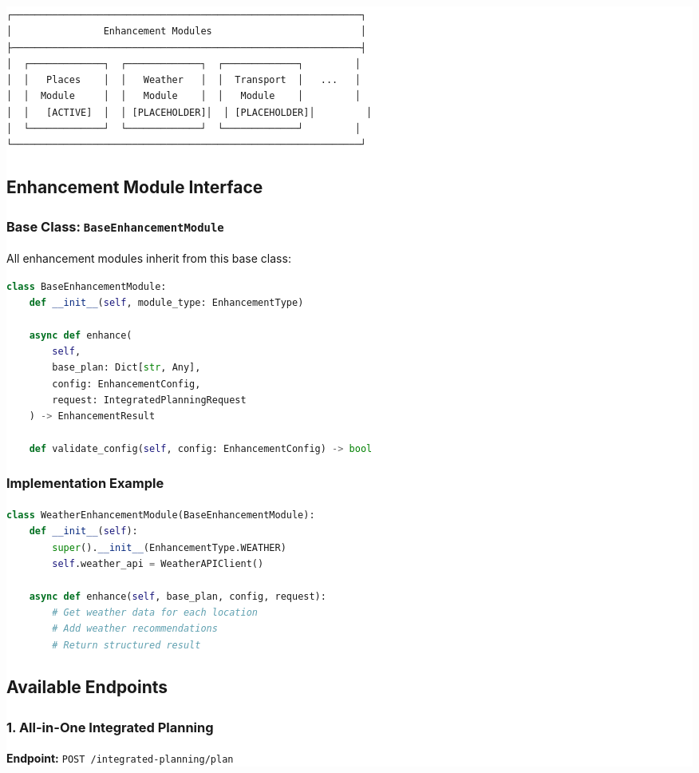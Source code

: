 ```
┌─────────────────────────────────────────────────────────────┐
│                Enhancement Modules                          │
├─────────────────────────────────────────────────────────────┤
│  ┌─────────────┐  ┌─────────────┐  ┌─────────────┐         │
│  │   Places    │  │   Weather   │  │  Transport  │   ...   │
│  │  Module     │  │   Module    │  │   Module    │         │
│  │   [ACTIVE]  │  │ [PLACEHOLDER]│  │ [PLACEHOLDER]│         │
│  └─────────────┘  └─────────────┘  └─────────────┘         │
└─────────────────────────────────────────────────────────────┘
```

## Enhancement Module Interface

### Base Class: `BaseEnhancementModule`

All enhancement modules inherit from this base class:

```python
class BaseEnhancementModule:
    def __init__(self, module_type: EnhancementType)

    async def enhance(
        self,
        base_plan: Dict[str, Any],
        config: EnhancementConfig,
        request: IntegratedPlanningRequest
    ) -> EnhancementResult

    def validate_config(self, config: EnhancementConfig) -> bool
```

### Implementation Example

```python
class WeatherEnhancementModule(BaseEnhancementModule):
    def __init__(self):
        super().__init__(EnhancementType.WEATHER)
        self.weather_api = WeatherAPIClient()

    async def enhance(self, base_plan, config, request):
        # Get weather data for each location
        # Add weather recommendations
        # Return structured result
```

## Available Endpoints

### 1. All-in-One Integrated Planning

**Endpoint:** `POST /integrated-planning/plan`
